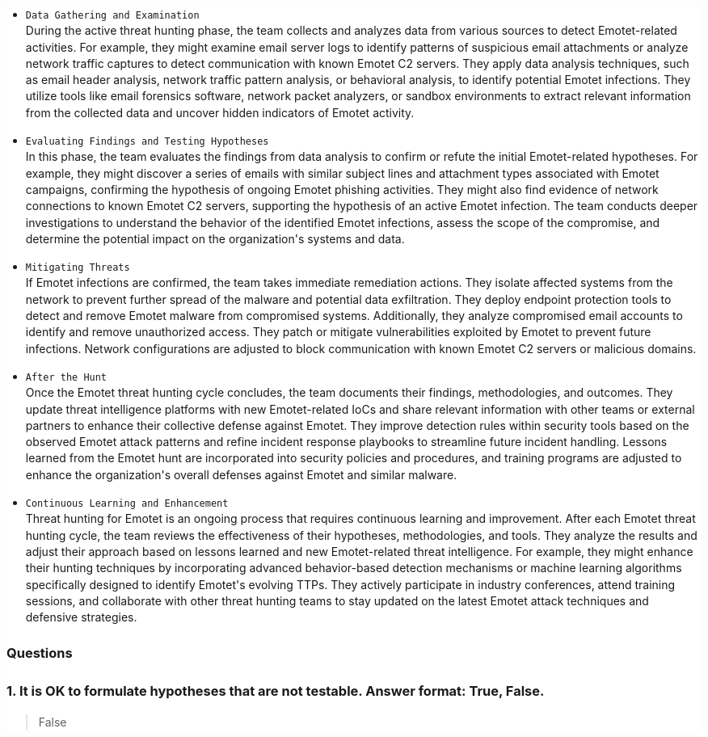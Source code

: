- `Data Gathering and Examination`  
During the active threat hunting phase, the team collects and analyzes data from various sources to detect Emotet-related activities. For example, they might examine email server logs to identify patterns of suspicious email attachments or analyze network traffic captures to detect communication with known Emotet C2 servers. They apply data analysis techniques, such as email header analysis, network traffic pattern analysis, or behavioral analysis, to identify potential Emotet infections. They utilize tools like email forensics software, network packet analyzers, or sandbox environments to extract relevant information from the collected data and uncover hidden indicators of Emotet activity.

- `Evaluating Findings and Testing Hypotheses`  
In this phase, the team evaluates the findings from data analysis to confirm or refute the initial Emotet-related hypotheses. For example, they might discover a series of emails with similar subject lines and attachment types associated with Emotet campaigns, confirming the hypothesis of ongoing Emotet phishing activities. They might also find evidence of network connections to known Emotet C2 servers, supporting the hypothesis of an active Emotet infection. The team conducts deeper investigations to understand the behavior of the identified Emotet infections, assess the scope of the compromise, and determine the potential impact on the organization's systems and data.

- `Mitigating Threats`  
If Emotet infections are confirmed, the team takes immediate remediation actions. They isolate affected systems from the network to prevent further spread of the malware and potential data exfiltration. They deploy endpoint protection tools to detect and remove Emotet malware from compromised systems. Additionally, they analyze compromised email accounts to identify and remove unauthorized access. They patch or mitigate vulnerabilities exploited by Emotet to prevent future infections. Network configurations are adjusted to block communication with known Emotet C2 servers or malicious domains.

- `After the Hunt`  
Once the Emotet threat hunting cycle concludes, the team documents their findings, methodologies, and outcomes. They update threat intelligence platforms with new Emotet-related IoCs and share relevant information with other teams or external partners to enhance their collective defense against Emotet. They improve detection rules within security tools based on the observed Emotet attack patterns and refine incident response playbooks to streamline future incident handling. Lessons learned from the Emotet hunt are incorporated into security policies and procedures, and training programs are adjusted to enhance the organization's overall defenses against Emotet and similar malware.

- `Continuous Learning and Enhancement`  
Threat hunting for Emotet is an ongoing process that requires continuous learning and improvement. After each Emotet threat hunting cycle, the team reviews the effectiveness of their hypotheses, methodologies, and tools. They analyze the results and adjust their approach based on lessons learned and new Emotet-related threat intelligence. For example, they might enhance their hunting techniques by incorporating advanced behavior-based detection mechanisms or machine learning algorithms specifically designed to identify Emotet's evolving TTPs. They actively participate in industry conferences, attend training sessions, and collaborate with other threat hunting teams to stay updated on the latest Emotet attack techniques and defensive strategies.

### Questions

### 1. It is OK to formulate hypotheses that are not testable. Answer format: True, False.

> False